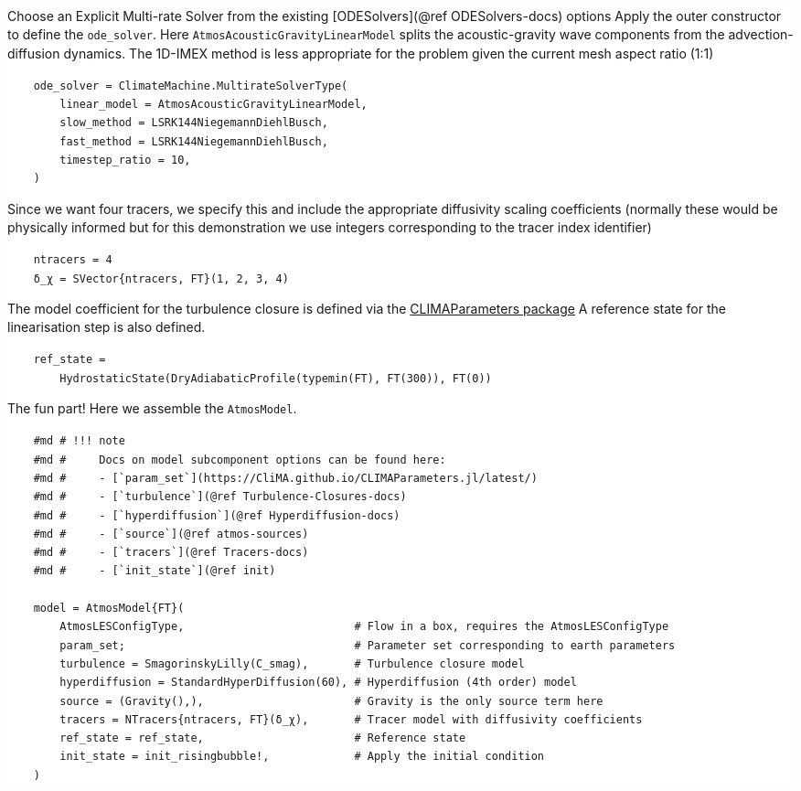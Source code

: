 
Choose an Explicit Multi-rate Solver from the existing [ODESolvers](@ref ODESolvers-docs) options
Apply the outer constructor to define the `ode_solver`. Here
`AtmosAcousticGravityLinearModel` splits the acoustic-gravity wave components
from the advection-diffusion dynamics. The 1D-IMEX method is less appropriate for the problem given the current mesh aspect ratio (1:1)

```@example risingbubble
    ode_solver = ClimateMachine.MultirateSolverType(
        linear_model = AtmosAcousticGravityLinearModel,
        slow_method = LSRK144NiegemannDiehlBusch,
        fast_method = LSRK144NiegemannDiehlBusch,
        timestep_ratio = 10,
    )
```

Since we want four tracers, we specify this and include
the appropriate diffusivity scaling coefficients (normally these
would be physically informed but for this demonstration we use
integers corresponding to the tracer index identifier)

```@example risingbubble
    ntracers = 4
    δ_χ = SVector{ntracers, FT}(1, 2, 3, 4)
```

The model coefficient for the turbulence closure is defined via the [CLIMAParameters
package](https://CliMA.github.io/CLIMAParameters.jl/latest/)
A reference state for the linearisation step is also defined.

```@example risingbubble
    ref_state =
        HydrostaticState(DryAdiabaticProfile(typemin(FT), FT(300)), FT(0))
```

The fun part! Here we assemble the `AtmosModel`.

```@example risingbubble
    #md # !!! note
    #md #     Docs on model subcomponent options can be found here:
    #md #     - [`param_set`](https://CliMA.github.io/CLIMAParameters.jl/latest/)
    #md #     - [`turbulence`](@ref Turbulence-Closures-docs)
    #md #     - [`hyperdiffusion`](@ref Hyperdiffusion-docs)
    #md #     - [`source`](@ref atmos-sources)
    #md #     - [`tracers`](@ref Tracers-docs)
    #md #     - [`init_state`](@ref init)

    model = AtmosModel{FT}(
        AtmosLESConfigType,                          # Flow in a box, requires the AtmosLESConfigType
        param_set;                                   # Parameter set corresponding to earth parameters
        turbulence = SmagorinskyLilly(C_smag),       # Turbulence closure model
        hyperdiffusion = StandardHyperDiffusion(60), # Hyperdiffusion (4th order) model
        source = (Gravity(),),                       # Gravity is the only source term here
        tracers = NTracers{ntracers, FT}(δ_χ),       # Tracer model with diffusivity coefficients
        ref_state = ref_state,                       # Reference state
        init_state = init_risingbubble!,             # Apply the initial condition
    )
```
